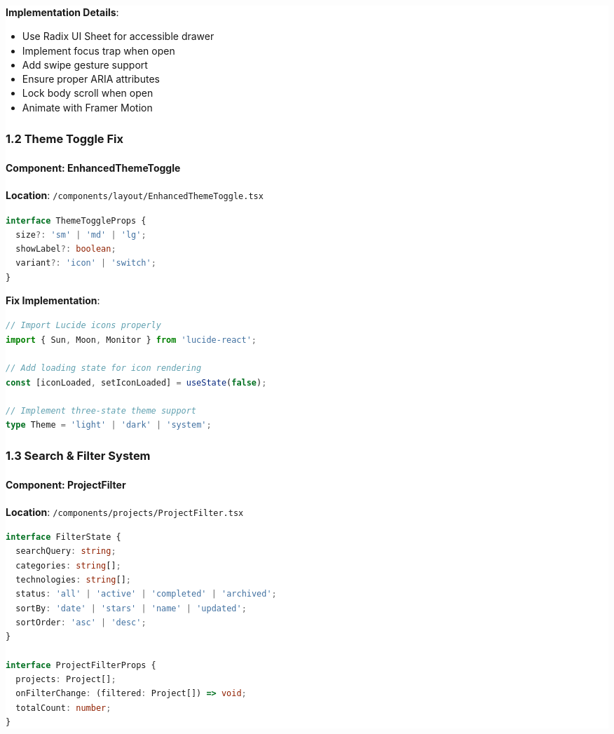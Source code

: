 **Implementation Details**:
- Use Radix UI Sheet for accessible drawer
- Implement focus trap when open
- Add swipe gesture support
- Ensure proper ARIA attributes
- Lock body scroll when open
- Animate with Framer Motion

### 1.2 Theme Toggle Fix

#### Component: EnhancedThemeToggle
**Location**: `/components/layout/EnhancedThemeToggle.tsx`

```typescript
interface ThemeToggleProps {
  size?: 'sm' | 'md' | 'lg';
  showLabel?: boolean;
  variant?: 'icon' | 'switch';
}
```

**Fix Implementation**:
```typescript
// Import Lucide icons properly
import { Sun, Moon, Monitor } from 'lucide-react';

// Add loading state for icon rendering
const [iconLoaded, setIconLoaded] = useState(false);

// Implement three-state theme support
type Theme = 'light' | 'dark' | 'system';
```

### 1.3 Search & Filter System

#### Component: ProjectFilter
**Location**: `/components/projects/ProjectFilter.tsx`

```typescript
interface FilterState {
  searchQuery: string;
  categories: string[];
  technologies: string[];
  status: 'all' | 'active' | 'completed' | 'archived';
  sortBy: 'date' | 'stars' | 'name' | 'updated';
  sortOrder: 'asc' | 'desc';
}

interface ProjectFilterProps {
  projects: Project[];
  onFilterChange: (filtered: Project[]) => void;
  totalCount: number;
}
```
